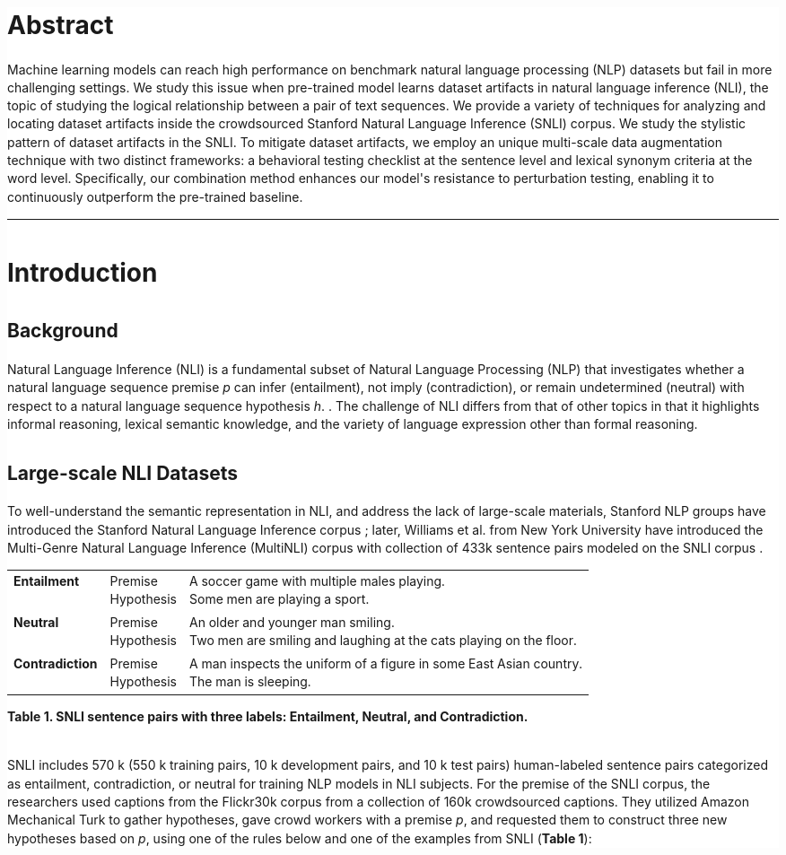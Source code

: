 
# Abstract

Machine learning models can reach high performance on benchmark natural language processing (NLP) datasets but fail in more challenging settings. We study this issue when pre-trained model learns dataset artifacts in natural language inference (NLI), the topic of studying the logical relationship between a pair of text sequences. We provide a variety of techniques for analyzing and locating dataset artifacts inside the crowdsourced Stanford Natural Language Inference (SNLI) corpus. We study the stylistic pattern of dataset artifacts in the SNLI. To mitigate dataset artifacts, we employ an unique multi-scale data augmentation technique with two distinct frameworks: a behavioral testing checklist at the sentence level and lexical synonym criteria at the word level. Specifically, our combination method enhances our model's resistance to perturbation testing, enabling it to continuously outperform the pre-trained baseline.

***

# Introduction
## Background

Natural Language Inference (NLI) is a fundamental subset of Natural Language Processing (NLP) that investigates whether a natural language sequence premise $p$ can infer (entailment), not imply (contradiction), or remain undetermined (neutral) with respect to a natural language sequence hypothesis $h$. <d-cite key="maccartney2009,maccartney-manning-2008-modeling"></d-cite>. The challenge of NLI differs from that of other topics in that it highlights informal reasoning, lexical semantic knowledge, and the variety of language expression other than formal reasoning.

## Large-scale NLI Datasets
To well-understand the semantic representation in NLI, and address the lack of large-scale materials, Stanford NLP groups have introduced the Stanford Natural Language Inference corpus <d-cite key="emnlp2015"></d-cite>; later, Williams et al. from New York University have introduced the Multi-Genre Natural Language Inference (MultiNLI) corpus with collection of 433k sentence pairs modeled on the SNLI corpus <d-cite key="N18-1101"></d-cite>. 

|         |            |   |
| ------------- |-------------| :-----|
| **Entailment**      |     Premise <br> Hypothesis | A soccer game with multiple males playing. <br> Some men are playing a sport.|
| **Neutral**      | Premise <br> Hypothesis      |   An older and younger man smiling.<br>Two men are smiling and laughing at the cats playing on the floor.|
| **Contradiction** | Premise <br> Hypothesis      |    A man inspects the uniform of a figure in some East Asian country.<br>The man is sleeping. |

<figcaption>
  <strong> Table 1. SNLI sentence pairs with three labels: Entailment, Neutral, and Contradiction. </strong>
</figcaption>

<br>

SNLI includes 570 k (550 k training pairs, 10 k development pairs, and 10 k test pairs) human-labeled sentence pairs categorized as entailment, contradiction, or neutral for training NLP models in NLI subjects. For the premise of the SNLI corpus, the researchers used captions from the Flickr30k corpus <d-cite key="emnlp2015,young-etal-2014-image"></d-cite> from a collection of 160k crowdsourced captions. They utilized Amazon Mechanical Turk to gather hypotheses, gave crowd workers with a premise $p$, and requested them to construct three new hypotheses based on $p$, using one of the rules below <d-cite key="emnlp2015, gururangan-etal-2018-annotation"></d-cite> and one of the examples from SNLI (**Table 1**): 
